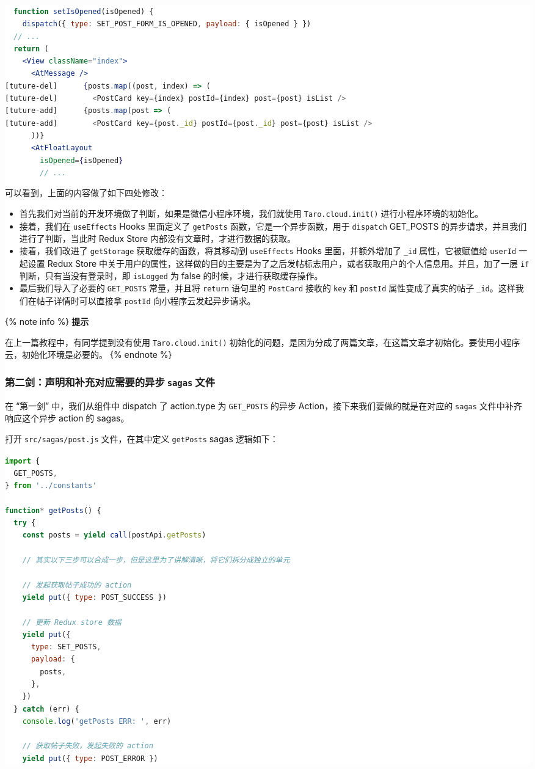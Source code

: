 ```jsx src/pages/index/index.jsx https://github.com/tuture-dev/ultra-club/blob/b32362b/src/pages/index/index.jsx 查看完整代码
  function setIsOpened(isOpened) {
    dispatch({ type: SET_POST_FORM_IS_OPENED, payload: { isOpened } })
  // ...
  return (
    <View className="index">
      <AtMessage />
[tuture-del]      {posts.map((post, index) => (
[tuture-del]        <PostCard key={index} postId={index} post={post} isList />
[tuture-add]      {posts.map(post => (
[tuture-add]        <PostCard key={post._id} postId={post._id} post={post} isList />
      ))}
      <AtFloatLayout
        isOpened={isOpened}
        // ...
```

可以看到，上面的内容做了如下四处修改：

- 首先我们对当前的开发环境做了判断，如果是微信小程序环境，我们就使用  `Taro.cloud.init()` 进行小程序环境的初始化。
- 接着，我们在 `useEffects` Hooks 里面定义了 `getPosts` 函数，它是一个异步函数，用于 `dispatch` GET_POSTS 的异步请求，并且我们进行了判断，当此时 Redux Store 内部没有文章时，才进行数据的获取。
- 接着，我们改进了 `getStorage` 获取缓存的函数，将其移动到 `useEffects`  Hooks 里面，并额外增加了 `_id` 属性，它被赋值给 `userId` 一起设置 Redux Store 中关于用户的属性，这样做的目的主要是为了之后发帖标志用户，或者获取用户的个人信息用。并且，加了一层 `if` 判断，只有当没有登录时，即 `isLogged` 为 false 的时候，才进行获取缓存操作。
- 最后我们导入了必要的 `GET_POSTS` 常量，并且将 `return` 语句里的 `PostCard` 接收的 `key` 和 `postId` 属性变成了真实的帖子 `_id`。这样我们在帖子详情时可以直接拿 `postId` 向小程序云发起异步请求。

{% note info %}
**提示**

在上一篇教程中，有同学提到没有使用 `Taro.cloud.init()` 初始化的问题，是因为分成了两篇文章，在这篇文章才初始化。要使用小程序云，初始化环境是必要的。
{% endnote %}

### 第二剑：声明和补充对应需要的异步 `sagas` 文件

在 “第一剑” 中，我们从组件中 dispatch 了 action.type 为 `GET_POSTS` 的异步 Action，接下来我们要做的就是在对应的 `sagas` 文件中补齐响应这个异步 action 的 sagas。

打开 `src/sagas/post.js` 文件，在其中定义 `getPosts` sagas 逻辑如下：

```JavaScript
import {
  GET_POSTS,
} from '../constants'

function* getPosts() {
  try {
    const posts = yield call(postApi.getPosts)

    // 其实以下三步可以合成一步，但是这里为了讲解清晰，将它们拆分成独立的单元

    // 发起获取帖子成功的 action
    yield put({ type: POST_SUCCESS })

    // 更新 Redux store 数据
    yield put({
      type: SET_POSTS,
      payload: {
        posts,
      },
    })
  } catch (err) {
    console.log('getPosts ERR: ', err)

    // 获取帖子失败，发起失败的 action
    yield put({ type: POST_ERROR })
```
